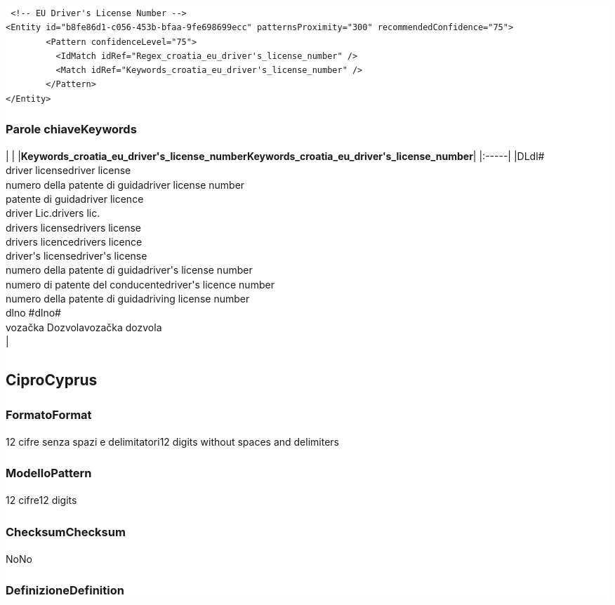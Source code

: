 ```
 <!-- EU Driver's License Number -->
<Entity id="b8fe86d1-c056-453b-bfaa-9fe698699ecc" patternsProximity="300" recommendedConfidence="75">
        <Pattern confidenceLevel="75">
          <IdMatch idRef="Regex_croatia_eu_driver's_license_number" />
          <Match idRef="Keywords_croatia_eu_driver's_license_number" />
        </Pattern>
</Entity>

```

### <a name="keywords"></a><span data-ttu-id="8f9b6-209">Parole chiave</span><span class="sxs-lookup"><span data-stu-id="8f9b6-209">Keywords</span></span>

<span data-ttu-id="8f9b6-210">| |</span><span class="sxs-lookup"><span data-stu-id="8f9b6-210"></span></span>
|<span data-ttu-id="8f9b6-211">**Keywords_croatia_eu_driver's_license_number**</span><span class="sxs-lookup"><span data-stu-id="8f9b6-211">**Keywords_croatia_eu_driver's_license_number**</span></span>|
|:-----|
|<span data-ttu-id="8f9b6-212">DL</span><span class="sxs-lookup"><span data-stu-id="8f9b6-212">dl#</span></span>  <br/> <span data-ttu-id="8f9b6-213">driver license</span><span class="sxs-lookup"><span data-stu-id="8f9b6-213">driver license</span></span>  <br/> <span data-ttu-id="8f9b6-214">numero della patente di guida</span><span class="sxs-lookup"><span data-stu-id="8f9b6-214">driver license number</span></span>  <br/> <span data-ttu-id="8f9b6-215">patente di guida</span><span class="sxs-lookup"><span data-stu-id="8f9b6-215">driver licence</span></span>  <br/> <span data-ttu-id="8f9b6-216">driver Lic.</span><span class="sxs-lookup"><span data-stu-id="8f9b6-216">drivers lic.</span></span>  <br/> <span data-ttu-id="8f9b6-217">drivers license</span><span class="sxs-lookup"><span data-stu-id="8f9b6-217">drivers license</span></span>  <br/> <span data-ttu-id="8f9b6-218">drivers licence</span><span class="sxs-lookup"><span data-stu-id="8f9b6-218">drivers licence</span></span>  <br/> <span data-ttu-id="8f9b6-219">driver's license</span><span class="sxs-lookup"><span data-stu-id="8f9b6-219">driver's license</span></span>  <br/> <span data-ttu-id="8f9b6-220">numero della patente di guida</span><span class="sxs-lookup"><span data-stu-id="8f9b6-220">driver's license number</span></span>  <br/> <span data-ttu-id="8f9b6-221">numero di patente del conducente</span><span class="sxs-lookup"><span data-stu-id="8f9b6-221">driver's licence number</span></span>  <br/> <span data-ttu-id="8f9b6-222">numero della patente di guida</span><span class="sxs-lookup"><span data-stu-id="8f9b6-222">driving license number</span></span>  <br/> <span data-ttu-id="8f9b6-223">dlno #</span><span class="sxs-lookup"><span data-stu-id="8f9b6-223">dlno#</span></span>  <br/> <span data-ttu-id="8f9b6-224">vozačka Dozvola</span><span class="sxs-lookup"><span data-stu-id="8f9b6-224">vozačka dozvola</span></span>  <br/> |
   
## <a name="cyprus"></a><span data-ttu-id="8f9b6-225">Cipro</span><span class="sxs-lookup"><span data-stu-id="8f9b6-225">Cyprus</span></span>

### <a name="format"></a><span data-ttu-id="8f9b6-226">Formato</span><span class="sxs-lookup"><span data-stu-id="8f9b6-226">Format</span></span>

<span data-ttu-id="8f9b6-227">12 cifre senza spazi e delimitatori</span><span class="sxs-lookup"><span data-stu-id="8f9b6-227">12 digits without spaces and delimiters</span></span>
  
### <a name="pattern"></a><span data-ttu-id="8f9b6-228">Modello</span><span class="sxs-lookup"><span data-stu-id="8f9b6-228">Pattern</span></span>

<span data-ttu-id="8f9b6-229">12 cifre</span><span class="sxs-lookup"><span data-stu-id="8f9b6-229">12 digits</span></span>
  
### <a name="checksum"></a><span data-ttu-id="8f9b6-230">Checksum</span><span class="sxs-lookup"><span data-stu-id="8f9b6-230">Checksum</span></span>

<span data-ttu-id="8f9b6-231">No</span><span class="sxs-lookup"><span data-stu-id="8f9b6-231">No</span></span>
  
### <a name="definition"></a><span data-ttu-id="8f9b6-232">Definizione</span><span class="sxs-lookup"><span data-stu-id="8f9b6-232">Definition</span></span>
